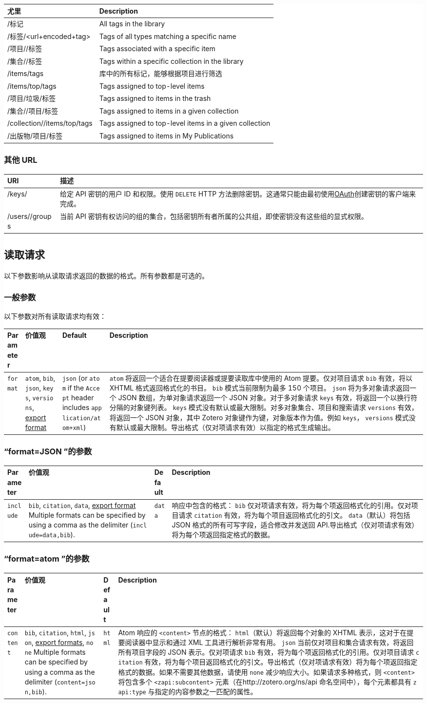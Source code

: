 | 尤里                                                         | Description                                            |
| :----------------------------------------------------------- | :----------------------------------------------------- |
| <userOrGroupPrefix>/标记                                     | All tags in the library                                |
| <userOrGroupPrefix>/标签/<url+encoded+tag>                   | Tags of all types matching a specific name             |
| <userOrGroupPrefix>/项目/<itemKey>/标签                      | Tags associated with a specific item                   |
| <userOrGroupPrefix>/集合/<collectionKey>/标签                | Tags within a specific collection in the library       |
| <userOrGroupPrefix>/items/tags                               | 库中的所有标记，能够根据项目进行筛选                   |
| <userOrGroupPrefix>/items/top/tags                           | Tags assigned to top-level items                       |
| <userOrGroupPrefix>/项目/垃圾/标签                           | Tags assigned to items in the trash                    |
| <userOrGroupPrefix>/集合/<collectionKey>/项目/标签           | Tags assigned to items in a given collection           |
| <userOrGroupPrefix>/collection/<collectionKey>/items/top/tags | Tags assigned to top-level items in a given collection |
| <userOrGroupPrefix>/出版物/项目/标签                         | Tags assigned to items in My Publications              |

### 其他 URL

| URI                    | 描述                                                         |
| :--------------------- | :----------------------------------------------------------- |
| /keys/<key>            | 给定 API 密钥的用户 ID 和权限。使用 `DELETE` HTTP 方法删除密钥。这通常只能由最初使用[OAuth](https://www.zotero.org/support/dev/web_api/v3/oauth)创建密钥的客户端来完成。 |
| /users/<userID>/groups | 当前 API 密钥有权访问的组的集合，包括密钥所有者所属的公共组，即使密钥没有这些组的显式权限。 |

## 读取请求

以下参数影响从读取请求返回的数据的格式。所有参数都是可选的。

### 一般参数

以下参数对所有读取请求均有效：

| Parameter | 价值观                                                       | Default                                                      | Description                                                  |
| :-------- | :----------------------------------------------------------- | :----------------------------------------------------------- | :----------------------------------------------------------- |
| `format`  | `atom`, `bib`, `json`, `keys`, `versions`, [export format](https://www.zotero.org/support/dev/web_api/v3/basics#export_formats) | `json` (or `atom` if the `Accept` header includes `application/atom+xml`) | `atom` 将返回一个适合在提要阅读器或提要读取库中使用的 Atom 提要。仅对项目请求 `bib` 有效，将以 XHTML 格式返回格式化的书目。 `bib` 模式当前限制为最多 150 个项目。 `json` 将为多对象请求返回一个 JSON 数组，为单对象请求返回一个 JSON 对象。对于多对象请求 `keys` 有效，将返回一个以换行符分隔的对象键列表。 `keys` 模式没有默认或最大限制。对多对象集合、项目和搜索请求 `versions` 有效，将返回一个 JSON 对象，其中 Zotero 对象键作为键，对象版本作为值。例如 `keys`， `versions` 模式没有默认或最大限制。导出格式（仅对项请求有效）以指定的格式生成输出。 |

### “format=JSON ”的参数

| Parameter | 价值观                                                       | Default | Description                                                  |
| :-------- | :----------------------------------------------------------- | :------ | :----------------------------------------------------------- |
| `include` | `bib`, `citation`, `data`, [export format](https://www.zotero.org/support/dev/web_api/v3/basics#export_formats) Multiple formats can be specified by using a comma as the delimiter (`include=data,bib`). | `data`  | 响应中包含的格式： `bib` 仅对项请求有效，将为每个项返回格式化的引用。仅对项目请求 `citation` 有效，将为每个项目返回格式化的引文。 `data`（默认）将包括 JSON 格式的所有可写字段，适合修改并发送回 API.导出格式（仅对项请求有效）将为每个项返回指定格式的数据。 |

### “format=atom ”的参数

| Parameter | 价值观                                                       | Default | Description                                                  |
| :-------- | :----------------------------------------------------------- | :------ | :----------------------------------------------------------- |
| `content` | `bib`, `citation`, `html`, `json`, [export formats](https://www.zotero.org/support/dev/web_api/v3/basics#export_formats), `none` Multiple formats can be specified by using a comma as the delimiter (`content=json,bib`). | `html`  | Atom 响应的 `<content>` 节点的格式： `html`（默认）将返回每个对象的 XHTML 表示，这对于在提要阅读器中显示和通过 XML 工具进行解析非常有用。 `json` 当前仅对项目和集合请求有效，将返回所有项目字段的 JSON 表示。仅对项请求 `bib` 有效，将为每个项返回格式化的引用。仅对项目请求 `citation` 有效，将为每个项目返回格式化的引文。导出格式（仅对项请求有效）将为每个项返回指定格式的数据。如果不需要其他数据，请使用 `none` 减少响应大小。如果请求多种格式，则 `<content>` 将包含多个 `<zapi:subcontent>` 元素（在http://zotero.org/ns/api 命名空间中），每个元素都具有 `zapi:type` 与指定的内容参数之一匹配的属性。 |
